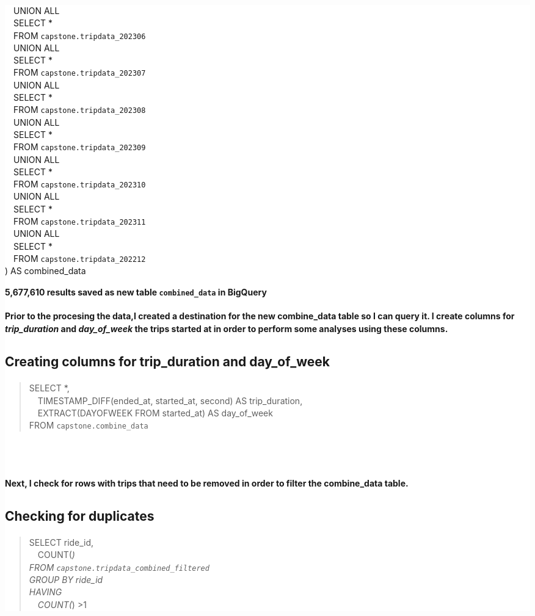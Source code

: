   &emsp;UNION ALL</br>
    &emsp;SELECT *</br>
  &emsp;FROM `capstone.tripdata_202306`</br>
  &emsp;UNION ALL</br>
    &emsp;SELECT *</br>
  &emsp;FROM `capstone.tripdata_202307`</br>
  &emsp;UNION ALL</br>
    &emsp;SELECT *</br>
  &emsp;FROM `capstone.tripdata_202308`</br>
  &emsp;UNION ALL</br>
    &emsp;SELECT *</br>
  &emsp;FROM `capstone.tripdata_202309`</br>
  &emsp;UNION ALL</br>
    &emsp;SELECT *</br>
  &emsp;FROM `capstone.tripdata_202310`</br>
  &emsp;UNION ALL</br>
    &emsp;SELECT *</br>
  &emsp;FROM `capstone.tripdata_202311`</br>
  &emsp;UNION ALL</br>
    &emsp;SELECT *</br>
  &emsp;FROM `capstone.tripdata_202212`</br>
) AS combined_data</br>


__5,677,610 results
saved as new table `combined_data` in BigQuery__

#### Prior to the procesing the data,I created a destination for the new combine_data table so I can query it. I create columns for _trip_duration_ and _day_of_week_ the trips started at in order to perform some analyses using these columns.

## Creating columns for trip_duration and day_of_week

>SELECT *,</br>
  &emsp;TIMESTAMP_DIFF(ended_at, started_at, second) AS trip_duration,</br>
  &emsp;EXTRACT(DAYOFWEEK FROM started_at) AS day_of_week</br>
FROM `capstone.combine_data`</br>

</br>
</br>

#### Next, I check for rows with trips that need to be removed in order to filter the combine_data table.

## Checking for duplicates

>SELECT ride_id,</br> 
&emsp;COUNT(*)</br>
FROM `capstone.tripdata_combined_filtered`</br>
GROUP BY ride_id</br>
HAVING </br>
&emsp;COUNT(*) >1</br>
